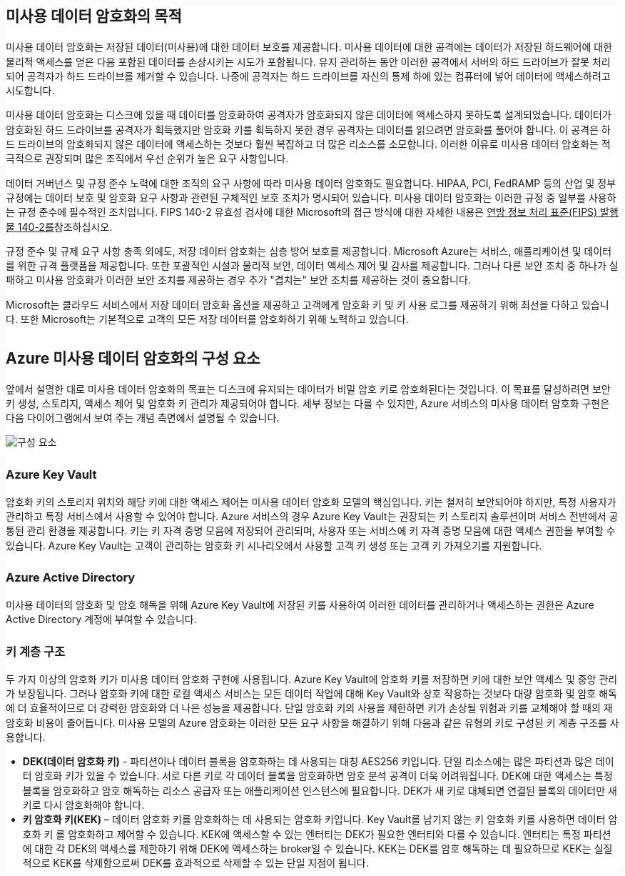 ## <a name="the-purpose-of-encryption-at-rest"></a>미사용 데이터 암호화의 목적

미사용 데이터 암호화는 저장된 데이터(미사용)에 대한 데이터 보호를 제공합니다. 미사용 데이터에 대한 공격에는 데이터가 저장된 하드웨어에 대한 물리적 액세스를 얻은 다음 포함된 데이터를 손상시키는 시도가 포함됩니다. 유지 관리하는 동안 이러한 공격에서 서버의 하드 드라이브가 잘못 처리되어 공격자가 하드 드라이브를 제거할 수 있습니다. 나중에 공격자는 하드 드라이브를 자신의 통제 하에 있는 컴퓨터에 넣어 데이터에 액세스하려고 시도합니다.

미사용 데이터 암호화는 디스크에 있을 때 데이터를 암호화하여 공격자가 암호화되지 않은 데이터에 액세스하지 못하도록 설계되었습니다. 데이터가 암호화된 하드 드라이브를 공격자가 획득했지만 암호화 키를 획득하지 못한 경우 공격자는 데이터를 읽으려면 암호화를 풀어야 합니다. 이 공격은 하드 드라이브의 암호화되지 않은 데이터에 액세스하는 것보다 훨씬 복잡하고 더 많은 리소스를 소모합니다. 이러한 이유로 미사용 데이터 암호화는 적극적으로 권장되며 많은 조직에서 우선 순위가 높은 요구 사항입니다.

데이터 거버넌스 및 규정 준수 노력에 대한 조직의 요구 사항에 따라 미사용 데이터 암호화도 필요합니다. HIPAA, PCI, FedRAMP 등의 산업 및 정부 규정에는 데이터 보호 및 암호화 요구 사항과 관련된 구체적인 보호 조치가 명시되어 있습니다. 미사용 데이터 암호화는 이러한 규정 중 일부를 사용하는 규정 준수에 필수적인 조치입니다. FIPS 140-2 유효성 검사에 대한 Microsoft의 접근 방식에 대한 자세한 내용은 [연방 정보 처리 표준(FIPS) 발행물 140-2를](https://docs.microsoft.com/microsoft-365/compliance/offering-fips-140-2)참조하십시오. 

규정 준수 및 규제 요구 사항 충족 외에도, 저장 데이터 암호화는 심층 방어 보호를 제공합니다. Microsoft Azure는 서비스, 애플리케이션 및 데이터를 위한 규격 플랫폼을 제공합니다. 또한 포괄적인 시설과 물리적 보안, 데이터 액세스 제어 및 감사를 제공합니다. 그러나 다른 보안 조치 중 하나가 실패하고 미사용 암호화가 이러한 보안 조치를 제공하는 경우 추가 "겹치는" 보안 조치를 제공하는 것이 중요합니다.

Microsoft는 클라우드 서비스에서 저장 데이터 암호화 옵션을 제공하고 고객에게 암호화 키 및 키 사용 로그를 제공하기 위해 최선을 다하고 있습니다. 또한 Microsoft는 기본적으로 고객의 모든 저장 데이터를 암호화하기 위해 노력하고 있습니다.

## <a name="azure-encryption-at-rest-components"></a>Azure 미사용 데이터 암호화의 구성 요소

앞에서 설명한 대로 미사용 데이터 암호화의 목표는 디스크에 유지되는 데이터가 비밀 암호 키로 암호화된다는 것입니다. 이 목표를 달성하려면 보안 키 생성, 스토리지, 액세스 제어 및 암호화 키 관리가 제공되어야 합니다. 세부 정보는 다를 수 있지만, Azure 서비스의 미사용 데이터 암호화 구현은 다음 다이어그램에서 보여 주는 개념 측면에서 설명될 수 있습니다.

![구성 요소](./media/encryption-atrest/azure-security-encryption-atrest-fig1.png)

### <a name="azure-key-vault"></a>Azure Key Vault

암호화 키의 스토리지 위치와 해당 키에 대한 액세스 제어는 미사용 데이터 암호화 모델의 핵심입니다. 키는 철저히 보안되어야 하지만, 특정 사용자가 관리하고 특정 서비스에서 사용할 수 있어야 합니다. Azure 서비스의 경우 Azure Key Vault는 권장되는 키 스토리지 솔루션이며 서비스 전반에서 공통된 관리 환경을 제공합니다. 키는 키 자격 증명 모음에 저장되어 관리되며, 사용자 또는 서비스에 키 자격 증명 모음에 대한 액세스 권한을 부여할 수 있습니다. Azure Key Vault는 고객이 관리하는 암호화 키 시나리오에서 사용할 고객 키 생성 또는 고객 키 가져오기를 지원합니다.

### <a name="azure-active-directory"></a>Azure Active Directory

미사용 데이터의 암호화 및 암호 해독을 위해 Azure Key Vault에 저장된 키를 사용하여 이러한 데이터를 관리하거나 액세스하는 권한은 Azure Active Directory 계정에 부여할 수 있습니다.

### <a name="key-hierarchy"></a>키 계층 구조

두 가지 이상의 암호화 키가 미사용 데이터 암호화 구현에 사용됩니다. Azure Key Vault에 암호화 키를 저장하면 키에 대한 보안 액세스 및 중앙 관리가 보장됩니다. 그러나 암호화 키에 대한 로컬 액세스 서비스는 모든 데이터 작업에 대해 Key Vault와 상호 작용하는 것보다 대량 암호화 및 암호 해독에 더 효율적이므로 더 강력한 암호화와 더 나은 성능을 제공합니다. 단일 암호화 키의 사용을 제한하면 키가 손상될 위험과 키를 교체해야 할 때의 재암호화 비용이 줄어듭니다. 미사용 모델의 Azure 암호화는 이러한 모든 요구 사항을 해결하기 위해 다음과 같은 유형의 키로 구성된 키 계층 구조를 사용합니다.

- **DEK(데이터 암호화 키)** - 파티션이나 데이터 블록을 암호화하는 데 사용되는 대칭 AES256 키입니다.  단일 리소스에는 많은 파티션과 많은 데이터 암호화 키가 있을 수 있습니다. 서로 다른 키로 각 데이터 블록을 암호화하면 암호 분석 공격이 더욱 어려워집니다. DEK에 대한 액세스는 특정 블록을 암호화하고 암호 해독하는 리소스 공급자 또는 애플리케이션 인스턴스에 필요합니다. DEK가 새 키로 대체되면 연결된 블록의 데이터만 새 키로 다시 암호화해야 합니다.
- **키 암호화 키(KEK)** – 데이터 암호화 키를 암호화하는 데 사용되는 암호화 키입니다. Key Vault를 남기지 않는 키 암호화 키를 사용하면 데이터 암호화 키 를 암호화하고 제어할 수 있습니다. KEK에 액세스할 수 있는 엔터티는 DEK가 필요한 엔터티와 다를 수 있습니다. 엔터티는 특정 파티션에 대한 각 DEK의 액세스를 제한하기 위해 DEK에 액세스하는 broker일 수 있습니다. KEK는 DEK를 암호 해독하는 데 필요하므로 KEK는 실질적으로 KEK를 삭제함으로써 DEK를 효과적으로 삭제할 수 있는 단일 지점이 됩니다.
